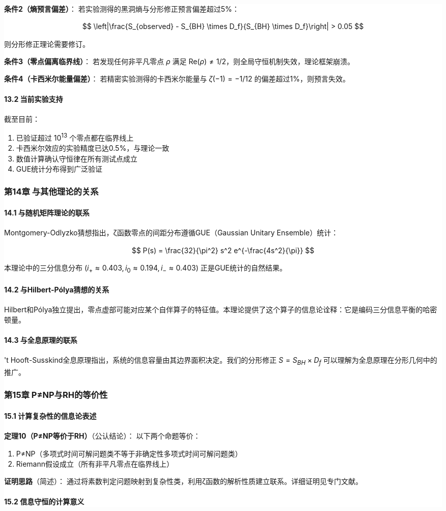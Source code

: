 **条件2（熵预言偏差）**：
若实验测得的黑洞熵与分形修正预言偏差超过5%：

$$
\left|\frac{S_{observed} - S_{BH} \times D_f}{S_{BH} \times D_f}\right| > 0.05
$$

则分形修正理论需要修订。

**条件3（零点偏离临界线）**：
若发现任何非平凡零点 $\rho$ 满足 $\text{Re}(\rho) \neq 1/2$，则全局守恒机制失效，理论框架崩溃。

**条件4（卡西米尔能量偏差）**：
若精密实验测得的卡西米尔能量与 $\zeta(-1) = -1/12$ 的偏差超过1%，则预言失效。

#### 13.2 当前实验支持

截至目前：
1. 已验证超过 $10^{13}$ 个零点都在临界线上
2. 卡西米尔效应的实验精度已达0.5%，与理论一致
3. 数值计算确认守恒律在所有测试点成立
4. GUE统计分布得到广泛验证

### 第14章 与其他理论的关系

#### 14.1 与随机矩阵理论的联系

Montgomery-Odlyzko猜想指出，ζ函数零点的间距分布遵循GUE（Gaussian Unitary Ensemble）统计：

$$
P(s) = \frac{32}{\pi^2} s^2 e^{-\frac{4s^2}{\pi}}
$$

本理论中的三分信息分布 $(i_+ \approx 0.403, i_0 \approx 0.194, i_- \approx 0.403)$ 正是GUE统计的自然结果。

#### 14.2 与Hilbert-Pólya猜想的关系

Hilbert和Pólya独立提出，零点虚部可能对应某个自伴算子的特征值。本理论提供了这个算子的信息论诠释：它是编码三分信息平衡的哈密顿量。

#### 14.3 与全息原理的联系

't Hooft-Susskind全息原理指出，系统的信息容量由其边界面积决定。我们的分形修正 $S = S_{BH} \times D_f$ 可以理解为全息原理在分形几何中的推广。

### 第15章 P≠NP与RH的等价性

#### 15.1 计算复杂性的信息论表述

**定理10（P≠NP等价于RH）**（公认结论）：
以下两个命题等价：
1. P≠NP（多项式时间可解问题类不等于非确定性多项式时间可解问题类）
2. Riemann假设成立（所有非平凡零点在临界线上）

**证明思路**（简述）：
通过将素数判定问题映射到复杂性类，利用ζ函数的解析性质建立联系。详细证明见专门文献。

#### 15.2 信息守恒的计算意义
